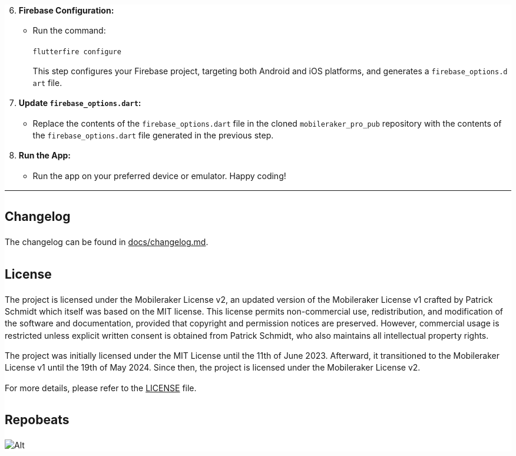 6. **Firebase Configuration:**
   - Run the command:
     ```bash
     flutterfire configure
     ```
     This step configures your Firebase project, targeting both Android and iOS platforms, and generates
     a `firebase_options.dart` file.

7. **Update `firebase_options.dart`:**
   - Replace the contents of the `firebase_options.dart` file in the cloned `mobileraker_pro_pub` repository with the
     contents of the `firebase_options.dart` file generated in the previous step.
8. **Run the App:**
   - Run the app on your preferred device or emulator. Happy coding!

---

## Changelog

The changelog can be found in [docs/changelog.md](docs/changelog.md).

## License

The project is licensed under the Mobileraker License v2, an updated version of the Mobileraker License v1 crafted by
Patrick Schmidt which itself was based on the MIT license.
This license permits non-commercial use, redistribution, and modification of the software and documentation, provided
that copyright and permission notices are preserved. However, commercial usage is restricted unless explicit written
consent is obtained from Patrick Schmidt, who also maintains all intellectual property rights.

The project was initially licensed under the MIT License until the 11th of June 2023. Afterward, it transitioned to the
Mobileraker License v1 until the 19th of May 2024. Since then, the project is licensed under the Mobileraker License v2.

For more details, please refer to the [LICENSE](LICENSE) file.

## Repobeats

![Alt](https://repobeats.axiom.co/api/embed/4b14f21342f3066389fba0d6e2ebf469f1033848.svg "Repobeats analytics image")
